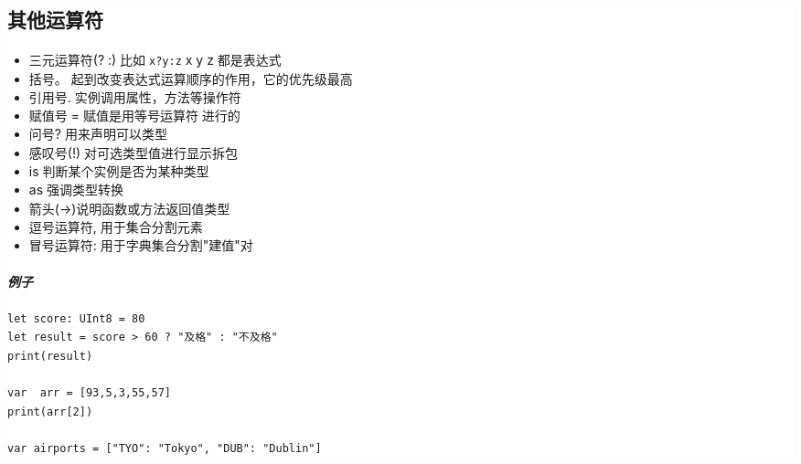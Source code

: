 ## 其他运算符
- 三元运算符(? :) 比如 `x?y:z` x y z 都是表达式
- 括号。 起到改变表达式运算顺序的作用，它的优先级最高
- 引用号. 实例调用属性，方法等操作符
- 赋值号 = 赋值是用等号运算符 进行的
- 问号? 用来声明可以类型
- 感叹号(!) 对可选类型值进行显示拆包
- is 判断某个实例是否为某种类型
- as 强调类型转换
- 箭头(->)说明函数或方法返回值类型
- 逗号运算符, 用于集合分割元素
- 冒号运算符: 用于字典集合分割"建值"对



#### *例子*

```
let score: UInt8 = 80
let result = score > 60 ? "及格" : "不及格"
print(result)

var  arr = [93,5,3,55,57]
print(arr[2])

var airports = ["TYO": "Tokyo", "DUB": "Dublin"]
```
